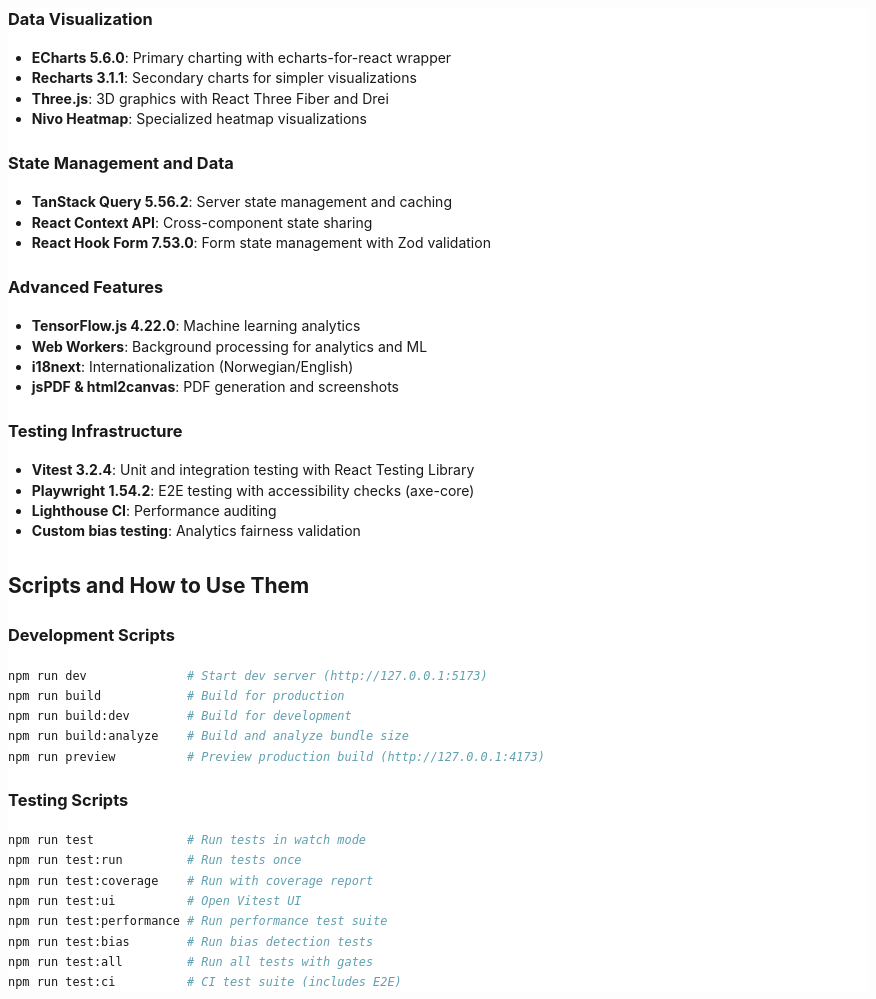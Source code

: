 ### Data Visualization

- **ECharts 5.6.0**: Primary charting with echarts-for-react wrapper
- **Recharts 3.1.1**: Secondary charts for simpler visualizations
- **Three.js**: 3D graphics with React Three Fiber and Drei
- **Nivo Heatmap**: Specialized heatmap visualizations

### State Management and Data

- **TanStack Query 5.56.2**: Server state management and caching
- **React Context API**: Cross-component state sharing
- **React Hook Form 7.53.0**: Form state management with Zod validation

### Advanced Features

- **TensorFlow.js 4.22.0**: Machine learning analytics
- **Web Workers**: Background processing for analytics and ML
- **i18next**: Internationalization (Norwegian/English)
- **jsPDF & html2canvas**: PDF generation and screenshots

### Testing Infrastructure

- **Vitest 3.2.4**: Unit and integration testing with React Testing Library
- **Playwright 1.54.2**: E2E testing with accessibility checks (axe-core)
- **Lighthouse CI**: Performance auditing
- **Custom bias testing**: Analytics fairness validation

## Scripts and How to Use Them

### Development Scripts

```bash
npm run dev              # Start dev server (http://127.0.0.1:5173)
npm run build            # Build for production
npm run build:dev        # Build for development
npm run build:analyze    # Build and analyze bundle size
npm run preview          # Preview production build (http://127.0.0.1:4173)
```

### Testing Scripts

```bash
npm run test             # Run tests in watch mode
npm run test:run         # Run tests once
npm run test:coverage    # Run with coverage report
npm run test:ui          # Open Vitest UI
npm run test:performance # Run performance test suite
npm run test:bias        # Run bias detection tests
npm run test:all         # Run all tests with gates
npm run test:ci          # CI test suite (includes E2E)
```
